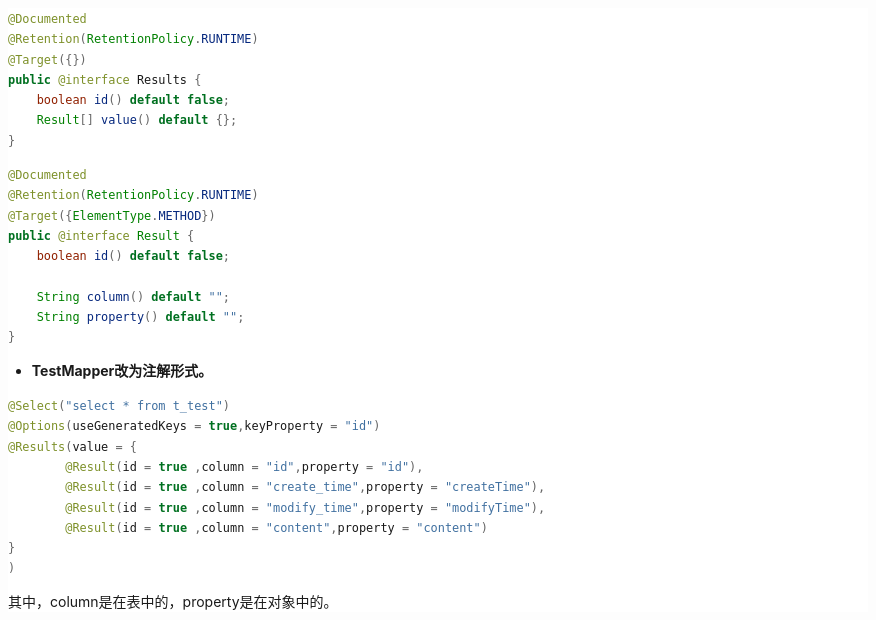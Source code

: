 ```java
@Documented
@Retention(RetentionPolicy.RUNTIME)
@Target({})
public @interface Results {
    boolean id() default false;
    Result[] value() default {};
}
```

```java
@Documented
@Retention(RetentionPolicy.RUNTIME)
@Target({ElementType.METHOD})
public @interface Result {
    boolean id() default false;

    String column() default "";
    String property() default "";
}
```

- **TestMapper改为注解形式。**

```Java
@Select("select * from t_test")
@Options(useGeneratedKeys = true,keyProperty = "id")
@Results(value = {
        @Result(id = true ,column = "id",property = "id"),
        @Result(id = true ,column = "create_time",property = "createTime"),
        @Result(id = true ,column = "modify_time",property = "modifyTime"),
        @Result(id = true ,column = "content",property = "content")
}
)
```

其中，column是在表中的，property是在对象中的。